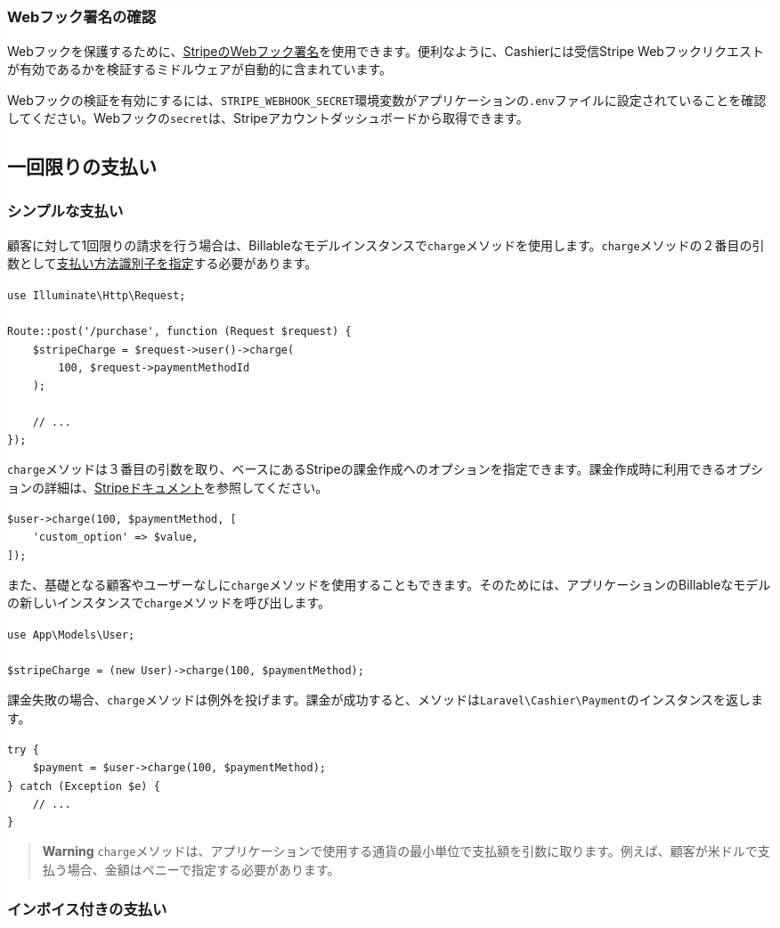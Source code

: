 <a name="verifying-webhook-signatures"></a>
### Webフック署名の確認

Webフックを保護するために、[StripeのWebフック署名](https://stripe.com/docs/webhooks/signatures)を使用できます。便利なように、Cashierには受信Stripe Webフックリクエストが有効であるかを検証するミドルウェアが自動的に含まれています。

Webフックの検証を有効にするには、`STRIPE_WEBHOOK_SECRET`環境変数がアプリケーションの`.env`ファイルに設定されていることを確認してください。Webフックの`secret`は、Stripeアカウントダッシュボードから取得できます。

<a name="single-charges"></a>
## 一回限りの支払い

<a name="simple-charge"></a>
### シンプルな支払い

顧客に対して1回限りの請求を行う場合は、Billableなモデルインスタンスで`charge`メソッドを使用します。`charge`メソッドの２番目の引数として[支払い方法識別子を指定](#payment-methods-for-single-charges)する必要があります。

    use Illuminate\Http\Request;

    Route::post('/purchase', function (Request $request) {
        $stripeCharge = $request->user()->charge(
            100, $request->paymentMethodId
        );

        // ...
    });

`charge`メソッドは３番目の引数を取り、ベースにあるStripeの課金作成へのオプションを指定できます。課金作成時に利用できるオプションの詳細は、[Stripeドキュメント](https://stripe.com/docs/api/charges/create)を参照してください。

    $user->charge(100, $paymentMethod, [
        'custom_option' => $value,
    ]);

また、基礎となる顧客やユーザーなしに`charge`メソッドを使用することもできます。そのためには、アプリケーションのBillableなモデルの新しいインスタンスで`charge`メソッドを呼び出します。

    use App\Models\User;

    $stripeCharge = (new User)->charge(100, $paymentMethod);

課金失敗の場合、`charge`メソッドは例外を投げます。課金が成功すると、メソッドは`Laravel\Cashier\Payment`のインスタンスを返します。

    try {
        $payment = $user->charge(100, $paymentMethod);
    } catch (Exception $e) {
        // ...
    }

> **Warning**
> `charge`メソッドは、アプリケーションで使用する通貨の最小単位で支払額を引数に取ります。例えば、顧客が米ドルで支払う場合、金額はペニーで指定する必要があります。

<a name="charge-with-invoice"></a>
### インボイス付きの支払い
